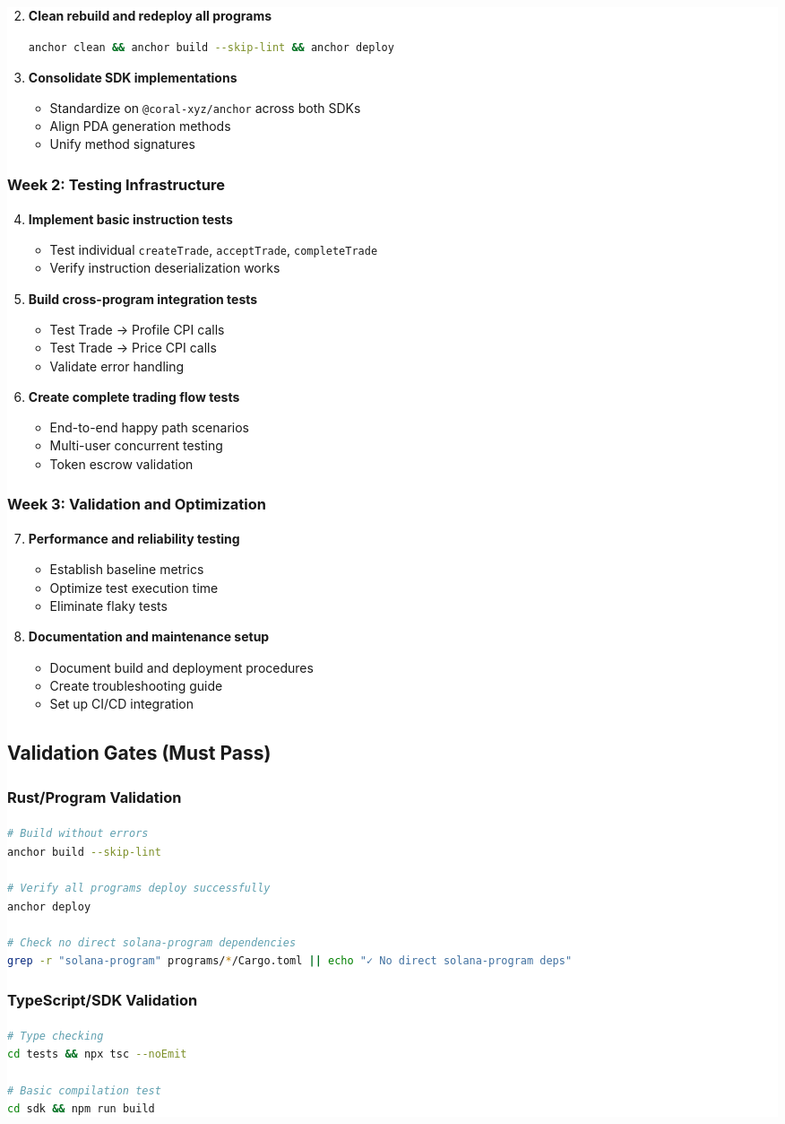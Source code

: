 2. **Clean rebuild and redeploy all programs**
   ```bash
   anchor clean && anchor build --skip-lint && anchor deploy
   ```

3. **Consolidate SDK implementations**
   - Standardize on `@coral-xyz/anchor` across both SDKs
   - Align PDA generation methods
   - Unify method signatures

### **Week 2: Testing Infrastructure**

4. **Implement basic instruction tests**
   - Test individual `createTrade`, `acceptTrade`, `completeTrade` 
   - Verify instruction deserialization works

5. **Build cross-program integration tests**
   - Test Trade -> Profile CPI calls
   - Test Trade -> Price CPI calls
   - Validate error handling

6. **Create complete trading flow tests**
   - End-to-end happy path scenarios
   - Multi-user concurrent testing
   - Token escrow validation

### **Week 3: Validation and Optimization**

7. **Performance and reliability testing**
   - Establish baseline metrics
   - Optimize test execution time
   - Eliminate flaky tests

8. **Documentation and maintenance setup**
   - Document build and deployment procedures
   - Create troubleshooting guide
   - Set up CI/CD integration

## **Validation Gates (Must Pass)**

### **Rust/Program Validation**
```bash
# Build without errors
anchor build --skip-lint

# Verify all programs deploy successfully  
anchor deploy

# Check no direct solana-program dependencies
grep -r "solana-program" programs/*/Cargo.toml || echo "✓ No direct solana-program deps"
```

### **TypeScript/SDK Validation**
```bash
# Type checking
cd tests && npx tsc --noEmit

# Basic compilation test
cd sdk && npm run build
```

